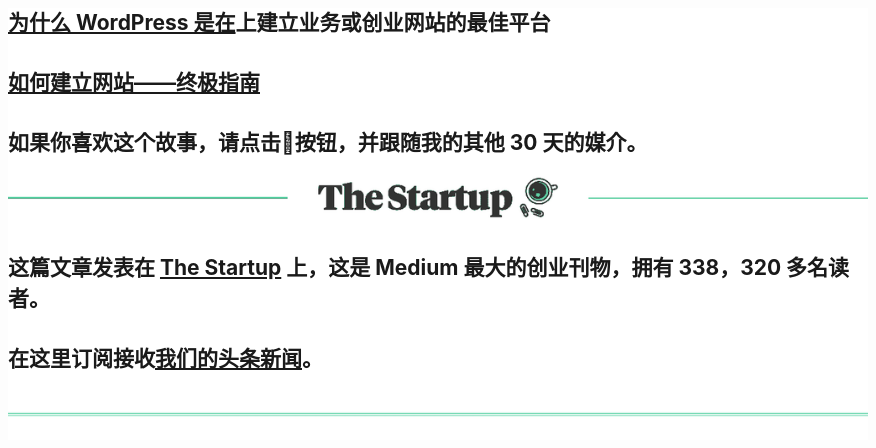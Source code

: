 ## **[为什么 WordPress 是在](/swlh/why-wordpress-is-the-best-platform-to-build-your-business-or-startup-website-on-df3fe932fad7)上建立业务或创业网站的最佳平台**

## **[如何建立网站——终极指南](https://www.squareinternet.co/how-to-build-a-website-ultimate-guide/)**

## **如果你喜欢这个故事，请点击👏按钮，并跟随我的其他 30 天的媒介。**

**[![](img/308a8d84fb9b2fab43d66c117fcc4bb4.png)](https://medium.com/swlh)**

## **这篇文章发表在 [The Startup](https://medium.com/swlh) 上，这是 Medium 最大的创业刊物，拥有 338，320 多名读者。**

## **在这里订阅接收[我们的头条新闻](http://growthsupply.com/the-startup-newsletter/)。**

**[![](img/b0164736ea17a63403e660de5dedf91a.png)](https://medium.com/swlh)**